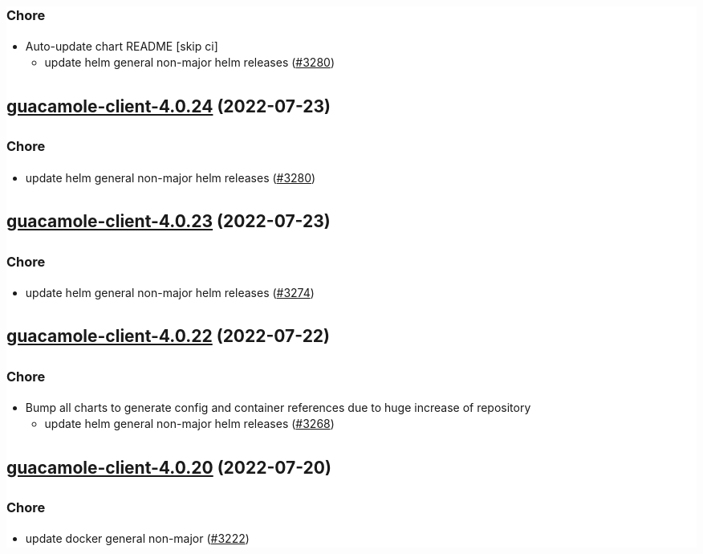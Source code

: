 ### Chore

- Auto-update chart README [skip ci]
  - update helm general non-major helm releases ([#3280](https://github.com/truecharts/apps/issues/3280))




## [guacamole-client-4.0.24](https://github.com/truecharts/apps/compare/guacamole-client-4.0.23...guacamole-client-4.0.24) (2022-07-23)

### Chore

- update helm general non-major helm releases ([#3280](https://github.com/truecharts/apps/issues/3280))




## [guacamole-client-4.0.23](https://github.com/truecharts/apps/compare/guacamole-client-4.0.22...guacamole-client-4.0.23) (2022-07-23)

### Chore

- update helm general non-major helm releases ([#3274](https://github.com/truecharts/apps/issues/3274))




## [guacamole-client-4.0.22](https://github.com/truecharts/apps/compare/guacamole-client-4.0.20...guacamole-client-4.0.22) (2022-07-22)

### Chore

- Bump all charts to generate config and container references due to huge increase of repository
  - update helm general non-major helm releases ([#3268](https://github.com/truecharts/apps/issues/3268))



## [guacamole-client-4.0.20](https://github.com/truecharts/apps/compare/guacamole-client-4.0.19...guacamole-client-4.0.20) (2022-07-20)

### Chore

- update docker general non-major ([#3222](https://github.com/truecharts/apps/issues/3222))


